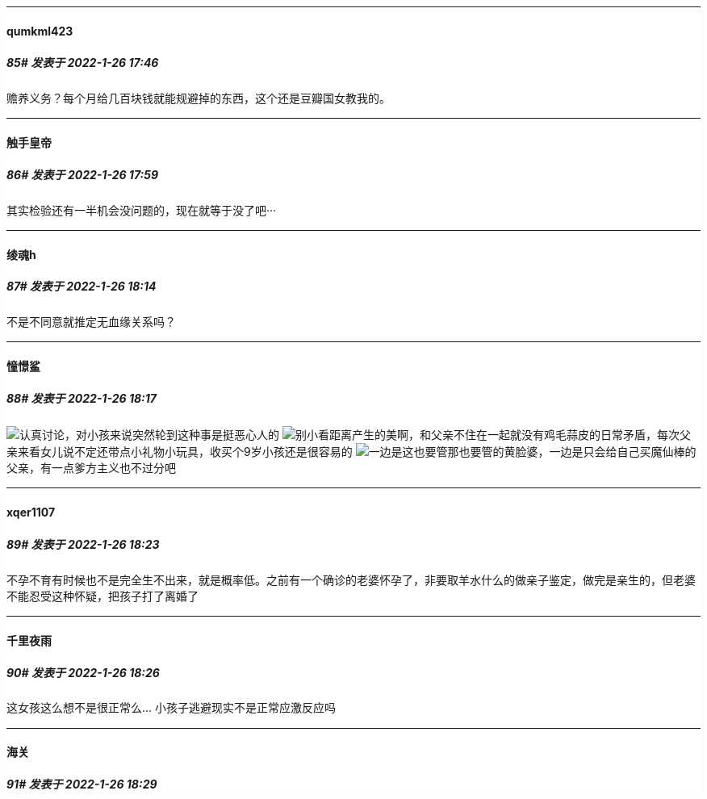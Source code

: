 

*****

####  qumkml423  
##### 85#       发表于 2022-1-26 17:46

赡养义务？每个月给几百块钱就能规避掉的东西，这个还是豆瓣国女教我的。



*****

####  触手皇帝  
##### 86#       发表于 2022-1-26 17:59

其实检验还有一半机会没问题的，现在就等于没了吧···



*****

####  绫魂h  
##### 87#       发表于 2022-1-26 18:14

不是不同意就推定无血缘关系吗？

*****

####  憧憬鲨  
##### 88#       发表于 2022-1-26 18:17

<img src="https://static.saraba1st.com/image/smiley/face2017/067.png" referrerpolicy="no-referrer">认真讨论，对小孩来说突然轮到这种事是挺恶心人的
<img src="https://static.saraba1st.com/image/smiley/face2017/035.png" referrerpolicy="no-referrer">别小看距离产生的美啊，和父亲不住在一起就没有鸡毛蒜皮的日常矛盾，每次父亲来看女儿说不定还带点小礼物小玩具，收买个9岁小孩还是很容易的
<img src="https://static.saraba1st.com/image/smiley/face2017/066.png" referrerpolicy="no-referrer">一边是这也要管那也要管的黄脸婆，一边是只会给自己买魔仙棒的父亲，有一点爹方主义也不过分吧

*****

####  xqer1107  
##### 89#       发表于 2022-1-26 18:23

不孕不育有时候也不是完全生不出来，就是概率低。之前有一个确诊的老婆怀孕了，非要取羊水什么的做亲子鉴定，做完是亲生的，但老婆不能忍受这种怀疑，把孩子打了离婚了

*****

####  千里夜雨  
##### 90#       发表于 2022-1-26 18:26

这女孩这么想不是很正常么…
小孩子逃避现实不是正常应激反应吗



*****

####  海关  
##### 91#       发表于 2022-1-26 18:29
